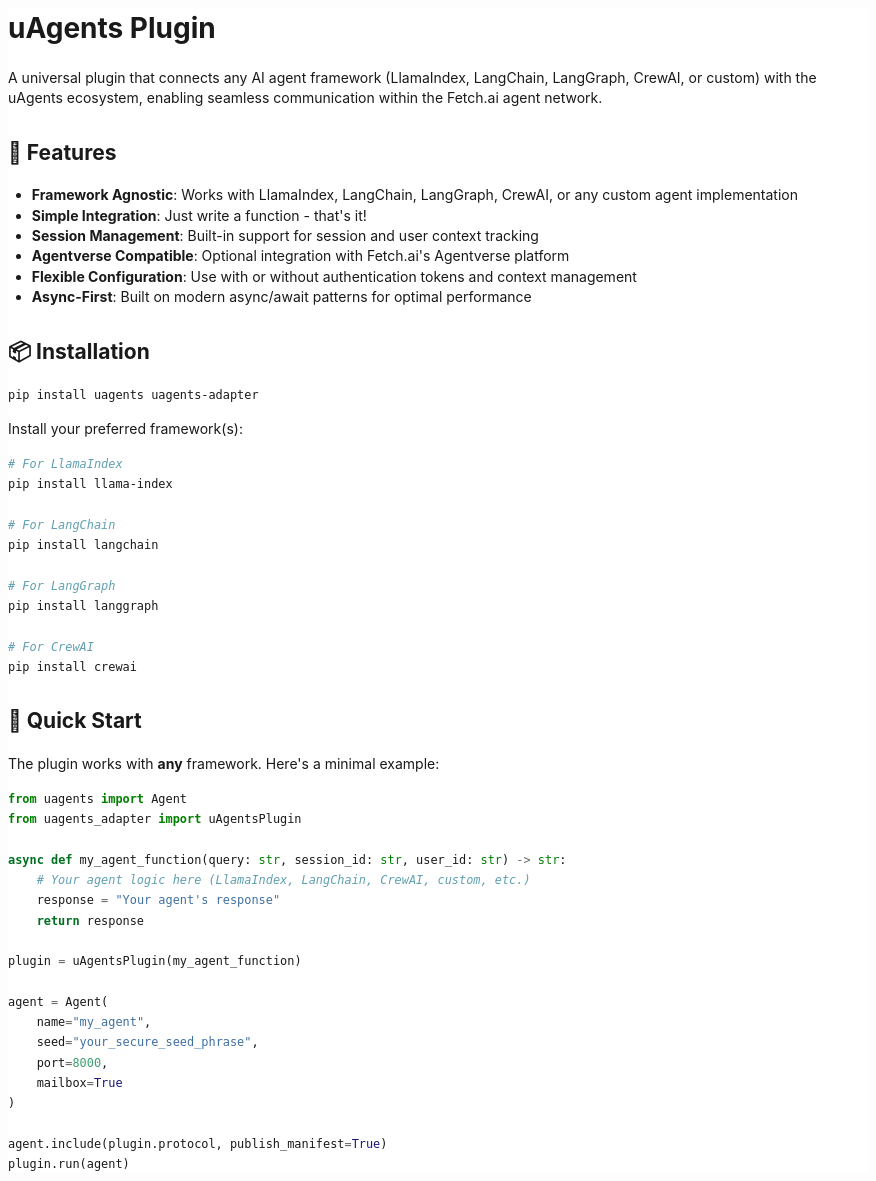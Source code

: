 # uAgents Plugin

A universal plugin that connects any AI agent framework (LlamaIndex, LangChain, LangGraph, CrewAI, or custom) with the uAgents ecosystem, enabling seamless communication within the Fetch.ai agent network.

## 🌟 Features

- **Framework Agnostic**: Works with LlamaIndex, LangChain, LangGraph, CrewAI, or any custom agent implementation
- **Simple Integration**: Just write a function - that's it!
- **Session Management**: Built-in support for session and user context tracking
- **Agentverse Compatible**: Optional integration with Fetch.ai's Agentverse platform
- **Flexible Configuration**: Use with or without authentication tokens and context management
- **Async-First**: Built on modern async/await patterns for optimal performance

## 📦 Installation

```bash
pip install uagents uagents-adapter
```

Install your preferred framework(s):
```bash
# For LlamaIndex
pip install llama-index

# For LangChain
pip install langchain

# For LangGraph
pip install langgraph

# For CrewAI
pip install crewai
```

## 🚀 Quick Start

The plugin works with **any** framework. Here's a minimal example:

```python
from uagents import Agent
from uagents_adapter import uAgentsPlugin

async def my_agent_function(query: str, session_id: str, user_id: str) -> str:
    # Your agent logic here (LlamaIndex, LangChain, CrewAI, custom, etc.)
    response = "Your agent's response"
    return response

plugin = uAgentsPlugin(my_agent_function)

agent = Agent(
    name="my_agent",
    seed="your_secure_seed_phrase",
    port=8000,
    mailbox=True
)

agent.include(plugin.protocol, publish_manifest=True)
plugin.run(agent)
```
